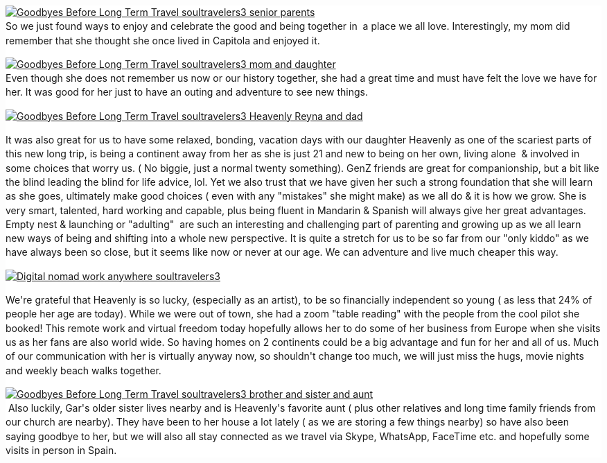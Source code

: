 [![Goodbyes Before Long Term Travel  soultravelers3 senior parents](https://pub-ac94b3f306b24c0dba4238943c97f2e1.r2.dev/6a00e5502a950788330282e15035da200b.jpg "Goodbyes Before Long Term Travel  soultravelers3 senior parents")](https://pub-ac94b3f306b24c0dba4238943c97f2e1.r2.dev/6a00e5502a950788330282e15035da200b.jpg)  
So we just found ways to enjoy and celebrate the good and being together in  a place we all love. Interestingly, my mom did remember that she thought she once lived in Capitola and enjoyed it.   
  
[![Goodbyes Before Long Term Travel  soultravelers3  mom and daughter](https://pub-ac94b3f306b24c0dba4238943c97f2e1.r2.dev/6a00e5502a950788330282e1503636200b-scaled-1.jpg "Goodbyes Before Long Term Travel  soultravelers3  mom and daughter")](https://pub-ac94b3f306b24c0dba4238943c97f2e1.r2.dev/6a00e5502a950788330282e1503636200b-scaled-1.jpg)  
Even though she does not remember us now or our history together, she had a great time and must have felt the love we have for her. It was good for her just to have an outing and adventure to see new things.   
  
[![Goodbyes Before Long Term Travel  soultravelers3 Heavenly Reyna and dad](https://pub-ac94b3f306b24c0dba4238943c97f2e1.r2.dev/6a00e5502a950788330282e1503689200b.jpg "Goodbyes Before Long Term Travel  soultravelers3 Heavenly Reyna and dad")](https://pub-ac94b3f306b24c0dba4238943c97f2e1.r2.dev/6a00e5502a950788330282e1503689200b.jpg)  
  
It was also great for us to have some relaxed, bonding, vacation days with our daughter Heavenly as one of the scariest parts of this new long trip, is being a continent away from her as she is just 21 and new to being on her own, living alone  & involved in some choices that worry us. ( No biggie, just a normal twenty something). GenZ friends are great for companionship, but a bit like the blind leading the blind for life advice, lol. Yet we also trust that we have given her such a strong foundation that she will learn as she goes, ultimately make good choices ( even with any "mistakes" she might make) as we all do & it is how we grow. She is very smart, talented, hard working and capable, plus being fluent in Mandarin & Spanish will always give her great advantages. Empty nest & launching or "adulting"  are such an interesting and challenging part of parenting and growing up as we all learn new ways of being and shifting into a whole new perspective. It is quite a stretch for us to be so far from our "only kiddo" as we have always been so close, but it seems like now or never at our age. We can adventure and live much cheaper this way.   
  
[![Digital nomad work anywhere soultravelers3](https://pub-ac94b3f306b24c0dba4238943c97f2e1.r2.dev/6a00e5502a9507883302788077bac7200d.jpg "Digital nomad work anywhere soultravelers3")](https://pub-ac94b3f306b24c0dba4238943c97f2e1.r2.dev/6a00e5502a9507883302788077bac7200d.jpg)  
  
We're grateful that Heavenly is so lucky, (especially as an artist), to be so financially independent so young ( as less that 24% of people her age are today). While we were out of town, she had a zoom "table reading" with the people from the cool pilot she booked! This remote work and virtual freedom today hopefully allows her to do some of her business from Europe when she visits us as her fans are also world wide. So having homes on 2 continents could be a big advantage and fun for her and all of us. Much of our communication with her is virtually anyway now, so shouldn't change too much, we will just miss the hugs, movie nights and weekly beach walks together.   
  
[](https://pub-ac94b3f306b24c0dba4238943c97f2e1.r2.dev/6a00e5502a9507883302942fad718d200c-scaled.jpg)[![Goodbyes Before Long Term Travel  soultravelers3 brother and sister and aunt](https://pub-ac94b3f306b24c0dba4238943c97f2e1.r2.dev/6a00e5502a9507883302788077a084200d-scaled.jpg "Goodbyes Before Long Term Travel  soultravelers3 brother and sister and aunt")](https://pub-ac94b3f306b24c0dba4238943c97f2e1.r2.dev/6a00e5502a9507883302788077a084200d-scaled.jpg)[  
](https://pub-ac94b3f306b24c0dba4238943c97f2e1.r2.dev/6a00e5502a9507883302942fad718d200c-scaled.jpg) Also luckily, Gar's older sister lives nearby and is Heavenly's favorite aunt ( plus other relatives and long time family friends from our church are nearby). They have been to her house a lot lately ( as we are storing a few things nearby) so have also been saying goodbye to her, but we will also all stay connected as we travel via Skype, WhatsApp, FaceTime etc. and hopefully some visits in person in Spain.   
  